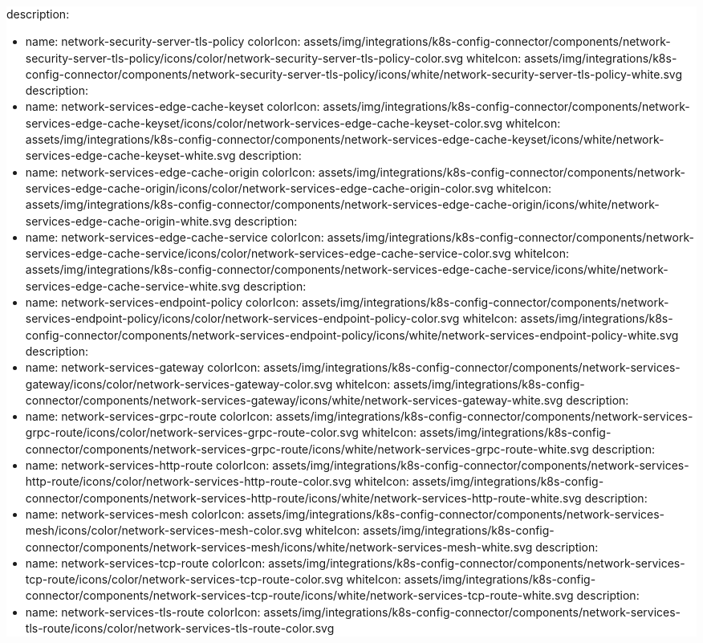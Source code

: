   description: 
- name: network-security-server-tls-policy
  colorIcon: assets/img/integrations/k8s-config-connector/components/network-security-server-tls-policy/icons/color/network-security-server-tls-policy-color.svg
  whiteIcon: assets/img/integrations/k8s-config-connector/components/network-security-server-tls-policy/icons/white/network-security-server-tls-policy-white.svg
  description: 
- name: network-services-edge-cache-keyset
  colorIcon: assets/img/integrations/k8s-config-connector/components/network-services-edge-cache-keyset/icons/color/network-services-edge-cache-keyset-color.svg
  whiteIcon: assets/img/integrations/k8s-config-connector/components/network-services-edge-cache-keyset/icons/white/network-services-edge-cache-keyset-white.svg
  description: 
- name: network-services-edge-cache-origin
  colorIcon: assets/img/integrations/k8s-config-connector/components/network-services-edge-cache-origin/icons/color/network-services-edge-cache-origin-color.svg
  whiteIcon: assets/img/integrations/k8s-config-connector/components/network-services-edge-cache-origin/icons/white/network-services-edge-cache-origin-white.svg
  description: 
- name: network-services-edge-cache-service
  colorIcon: assets/img/integrations/k8s-config-connector/components/network-services-edge-cache-service/icons/color/network-services-edge-cache-service-color.svg
  whiteIcon: assets/img/integrations/k8s-config-connector/components/network-services-edge-cache-service/icons/white/network-services-edge-cache-service-white.svg
  description: 
- name: network-services-endpoint-policy
  colorIcon: assets/img/integrations/k8s-config-connector/components/network-services-endpoint-policy/icons/color/network-services-endpoint-policy-color.svg
  whiteIcon: assets/img/integrations/k8s-config-connector/components/network-services-endpoint-policy/icons/white/network-services-endpoint-policy-white.svg
  description: 
- name: network-services-gateway
  colorIcon: assets/img/integrations/k8s-config-connector/components/network-services-gateway/icons/color/network-services-gateway-color.svg
  whiteIcon: assets/img/integrations/k8s-config-connector/components/network-services-gateway/icons/white/network-services-gateway-white.svg
  description: 
- name: network-services-grpc-route
  colorIcon: assets/img/integrations/k8s-config-connector/components/network-services-grpc-route/icons/color/network-services-grpc-route-color.svg
  whiteIcon: assets/img/integrations/k8s-config-connector/components/network-services-grpc-route/icons/white/network-services-grpc-route-white.svg
  description: 
- name: network-services-http-route
  colorIcon: assets/img/integrations/k8s-config-connector/components/network-services-http-route/icons/color/network-services-http-route-color.svg
  whiteIcon: assets/img/integrations/k8s-config-connector/components/network-services-http-route/icons/white/network-services-http-route-white.svg
  description: 
- name: network-services-mesh
  colorIcon: assets/img/integrations/k8s-config-connector/components/network-services-mesh/icons/color/network-services-mesh-color.svg
  whiteIcon: assets/img/integrations/k8s-config-connector/components/network-services-mesh/icons/white/network-services-mesh-white.svg
  description: 
- name: network-services-tcp-route
  colorIcon: assets/img/integrations/k8s-config-connector/components/network-services-tcp-route/icons/color/network-services-tcp-route-color.svg
  whiteIcon: assets/img/integrations/k8s-config-connector/components/network-services-tcp-route/icons/white/network-services-tcp-route-white.svg
  description: 
- name: network-services-tls-route
  colorIcon: assets/img/integrations/k8s-config-connector/components/network-services-tls-route/icons/color/network-services-tls-route-color.svg